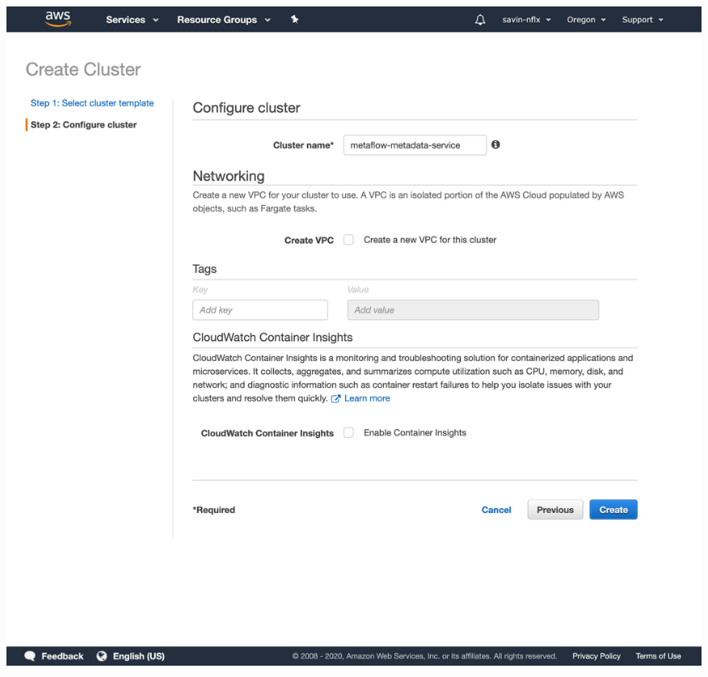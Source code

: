 ![AWS Fargate cluster](../../.gitbook/assets/screencapture-us-west-2-console-aws-amazon-ecs-home-2020-07-28-11_15_30.png)
